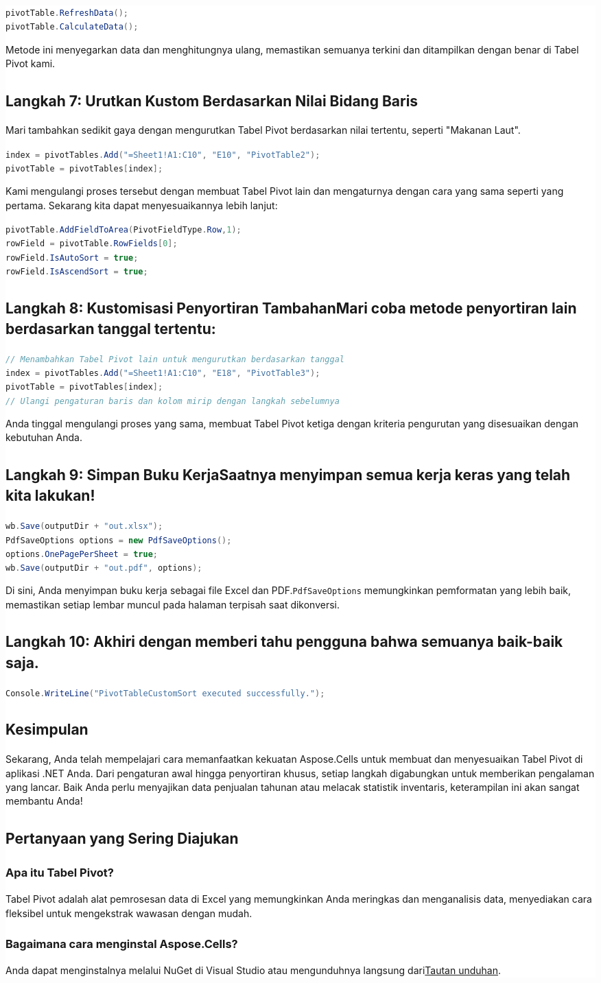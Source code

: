 ```csharp
pivotTable.RefreshData();
pivotTable.CalculateData();
```
Metode ini menyegarkan data dan menghitungnya ulang, memastikan semuanya terkini dan ditampilkan dengan benar di Tabel Pivot kami.
## Langkah 7: Urutkan Kustom Berdasarkan Nilai Bidang Baris
Mari tambahkan sedikit gaya dengan mengurutkan Tabel Pivot berdasarkan nilai tertentu, seperti "Makanan Laut".
```csharp
index = pivotTables.Add("=Sheet1!A1:C10", "E10", "PivotTable2");
pivotTable = pivotTables[index];
```
Kami mengulangi proses tersebut dengan membuat Tabel Pivot lain dan mengaturnya dengan cara yang sama seperti yang pertama. Sekarang kita dapat menyesuaikannya lebih lanjut:
```csharp
pivotTable.AddFieldToArea(PivotFieldType.Row,1);
rowField = pivotTable.RowFields[0];
rowField.IsAutoSort = true;
rowField.IsAscendSort = true;
```
## Langkah 8: Kustomisasi Penyortiran TambahanMari coba metode penyortiran lain berdasarkan tanggal tertentu:
```csharp
// Menambahkan Tabel Pivot lain untuk mengurutkan berdasarkan tanggal
index = pivotTables.Add("=Sheet1!A1:C10", "E18", "PivotTable3");
pivotTable = pivotTables[index];
// Ulangi pengaturan baris dan kolom mirip dengan langkah sebelumnya
```
Anda tinggal mengulangi proses yang sama, membuat Tabel Pivot ketiga dengan kriteria pengurutan yang disesuaikan dengan kebutuhan Anda.
## Langkah 9: Simpan Buku KerjaSaatnya menyimpan semua kerja keras yang telah kita lakukan!
```csharp
wb.Save(outputDir + "out.xlsx");
PdfSaveOptions options = new PdfSaveOptions();
options.OnePagePerSheet = true;
wb.Save(outputDir + "out.pdf", options);
```
 Di sini, Anda menyimpan buku kerja sebagai file Excel dan PDF.`PdfSaveOptions` memungkinkan pemformatan yang lebih baik, memastikan setiap lembar muncul pada halaman terpisah saat dikonversi.
## Langkah 10: Akhiri dengan memberi tahu pengguna bahwa semuanya baik-baik saja.
```csharp
Console.WriteLine("PivotTableCustomSort executed successfully.");
```
## Kesimpulan
Sekarang, Anda telah mempelajari cara memanfaatkan kekuatan Aspose.Cells untuk membuat dan menyesuaikan Tabel Pivot di aplikasi .NET Anda. Dari pengaturan awal hingga penyortiran khusus, setiap langkah digabungkan untuk memberikan pengalaman yang lancar. Baik Anda perlu menyajikan data penjualan tahunan atau melacak statistik inventaris, keterampilan ini akan sangat membantu Anda!
## Pertanyaan yang Sering Diajukan
### Apa itu Tabel Pivot?
Tabel Pivot adalah alat pemrosesan data di Excel yang memungkinkan Anda meringkas dan menganalisis data, menyediakan cara fleksibel untuk mengekstrak wawasan dengan mudah.
### Bagaimana cara menginstal Aspose.Cells?
 Anda dapat menginstalnya melalui NuGet di Visual Studio atau mengunduhnya langsung dari[Tautan unduhan](https://releases.aspose.com/cells/net/).